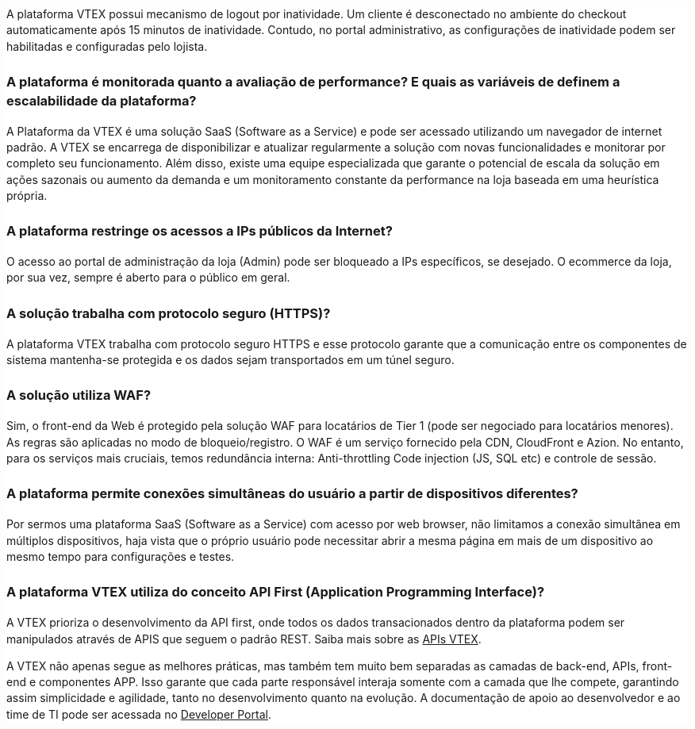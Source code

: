 A plataforma VTEX possui mecanismo de logout por inatividade. Um cliente é desconectado no ambiente do checkout  automaticamente após 15 minutos de inatividade. Contudo, no portal administrativo, as configurações de inatividade podem ser habilitadas e configuradas pelo lojista.  

### A plataforma é monitorada quanto a avaliação de performance? E quais as variáveis de definem a escalabilidade da plataforma?

A Plataforma da VTEX é uma solução SaaS (Software as a Service) e pode ser acessado utilizando um navegador de internet padrão. A VTEX se encarrega de disponibilizar e atualizar regularmente a solução com novas funcionalidades e monitorar por completo seu funcionamento. Além disso, existe uma equipe especializada que garante o potencial de escala da solução em ações sazonais ou aumento da demanda e um monitoramento constante da performance na loja baseada em uma heurística própria.

### A plataforma restringe os acessos a IPs públicos da Internet?

O acesso ao portal de administração da loja (Admin) pode ser bloqueado a IPs específicos, se desejado. O ecommerce da loja, por sua vez, sempre é aberto para o público em geral. 

### A solução trabalha com protocolo seguro (HTTPS)?

A plataforma VTEX trabalha com protocolo seguro HTTPS e esse protocolo garante que a comunicação entre os componentes de sistema mantenha-se protegida e os dados sejam transportados em um túnel seguro. 

### A solução utiliza WAF?

Sim, o front-end da Web é protegido pela solução WAF para locatários de Tier 1 (pode ser negociado para locatários menores). As regras são aplicadas no modo de bloqueio/registro. O WAF é um serviço fornecido pela CDN, CloudFront e Azion. No entanto, para os serviços mais cruciais, temos redundância interna: Anti-throttling Code injection (JS, SQL etc) e controle de sessão. 

### A plataforma permite conexões simultâneas do usuário a partir de dispositivos diferentes?

Por sermos uma plataforma SaaS (Software as a Service) com acesso por web browser, não limitamos a conexão simultânea em múltiplos dispositivos, haja vista que o próprio usuário pode necessitar abrir a mesma página em mais de um dispositivo ao mesmo tempo para configurações e testes. 

### A plataforma VTEX utiliza do conceito API First (Application Programming Interface)?

A VTEX prioriza o desenvolvimento da API first, onde todos os dados transacionados dentro da plataforma podem ser manipulados através de APIS que seguem o padrão REST. Saiba mais sobre as [APIs VTEX](https://developers.vtex.com/docs/api-reference).

A VTEX não apenas segue as melhores práticas, mas também tem muito bem separadas as camadas de back-end, APIs, front-end e componentes APP. Isso garante que cada parte responsável interaja somente com a camada que lhe compete, garantindo assim simplicidade e agilidade, tanto no desenvolvimento quanto na evolução. A documentação de apoio ao desenvolvedor e ao time de TI pode ser acessada no [Developer Portal](https://developers.vtex.com/). 
